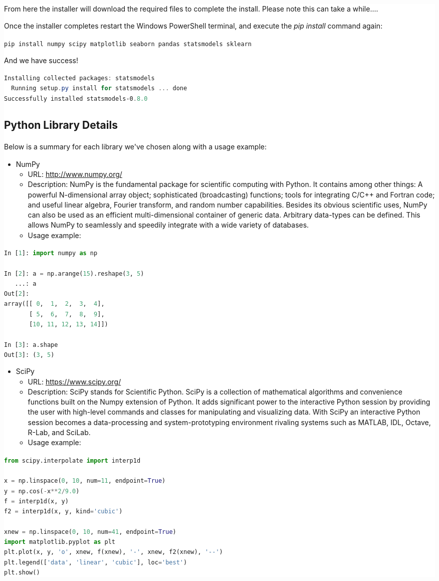 From here the installer will download the required files to complete the install.  Please note this can take a while....

Once the installer completes restart the Windows PowerShell terminal, and execute the _pip install_ command again:
```powershell
pip install numpy scipy matplotlib seaborn pandas statsmodels sklearn
```

And we have success!

```powershell
Installing collected packages: statsmodels
  Running setup.py install for statsmodels ... done
Successfully installed statsmodels-0.8.0
```

## Python Library Details

Below is a summary for each library we've chosen along with a usage example:

* NumPy
  * URL:  <http://www.numpy.org/>
  * Description:  NumPy is the fundamental package for scientific computing with Python. It contains among other things:  A powerful N-dimensional array object; sophisticated (broadcasting) functions; tools for integrating C/C++ and Fortran code; and useful linear algebra, Fourier transform, and random number capabilities.  Besides its obvious scientific uses, NumPy can also be used as an efficient multi-dimensional container of generic data. Arbitrary data-types can be defined. This allows NumPy to seamlessly and speedily integrate with a wide variety of databases.
  * Usage example:

```python
In [1]: import numpy as np

In [2]: a = np.arange(15).reshape(3, 5)
   ...: a
Out[2]:
array([[ 0,  1,  2,  3,  4],
       [ 5,  6,  7,  8,  9],
       [10, 11, 12, 13, 14]])

In [3]: a.shape
Out[3]: (3, 5)
```

* SciPy
  * URL:  <https://www.scipy.org/>
  * Description:  SciPy stands for Scientific Python.  SciPy is a collection of mathematical algorithms and convenience functions built on the Numpy extension of Python. It adds significant power to the interactive Python session by providing the user with high-level commands and classes for manipulating and visualizing data. With SciPy an interactive Python session becomes a data-processing and system-prototyping environment rivaling systems such as MATLAB, IDL, Octave, R-Lab, and SciLab.
  * Usage example:

```python
from scipy.interpolate import interp1d

x = np.linspace(0, 10, num=11, endpoint=True)
y = np.cos(-x**2/9.0)
f = interp1d(x, y)
f2 = interp1d(x, y, kind='cubic')

xnew = np.linspace(0, 10, num=41, endpoint=True)
import matplotlib.pyplot as plt
plt.plot(x, y, 'o', xnew, f(xnew), '-', xnew, f2(xnew), '--')
plt.legend(['data', 'linear', 'cubic'], loc='best')
plt.show()
```
